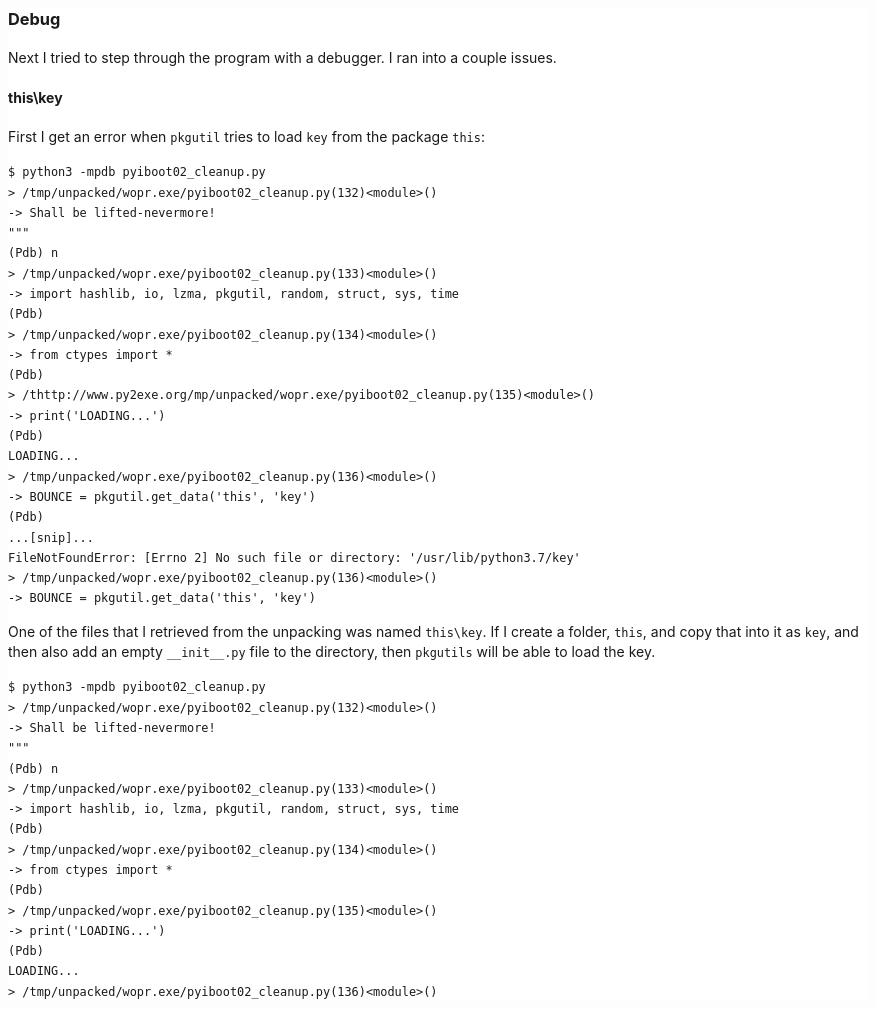 ### Debug

Next I tried to step through the program with a debugger. I ran into a
couple issues.

#### this\\key

First I get an error when `pkgutil` tries to load `key` from the package
`this`:



    $ python3 -mpdb pyiboot02_cleanup.py
    > /tmp/unpacked/wopr.exe/pyiboot02_cleanup.py(132)<module>()
    -> Shall be lifted-nevermore!                                                                                                                                                                                                                                                                                                                                                                                                                                                                                                                                        """
    (Pdb) n
    > /tmp/unpacked/wopr.exe/pyiboot02_cleanup.py(133)<module>()
    -> import hashlib, io, lzma, pkgutil, random, struct, sys, time
    (Pdb) 
    > /tmp/unpacked/wopr.exe/pyiboot02_cleanup.py(134)<module>()
    -> from ctypes import *
    (Pdb) 
    > /thttp://www.py2exe.org/mp/unpacked/wopr.exe/pyiboot02_cleanup.py(135)<module>()
    -> print('LOADING...')
    (Pdb) 
    LOADING...
    > /tmp/unpacked/wopr.exe/pyiboot02_cleanup.py(136)<module>()
    -> BOUNCE = pkgutil.get_data('this', 'key')
    (Pdb) 
    ...[snip]...
    FileNotFoundError: [Errno 2] No such file or directory: '/usr/lib/python3.7/key'
    > /tmp/unpacked/wopr.exe/pyiboot02_cleanup.py(136)<module>()
    -> BOUNCE = pkgutil.get_data('this', 'key')



One of the files that I retrieved from the unpacking was named
`this\key`. If I create a folder, `this`, and copy that into it as
`key`, and then also add an empty `__init__.py` file to the directory,
then `pkgutils` will be able to load the key.



    $ python3 -mpdb pyiboot02_cleanup.py
    > /tmp/unpacked/wopr.exe/pyiboot02_cleanup.py(132)<module>()
    -> Shall be lifted-nevermore!                                                                                                                                                                                                                                                                                                                                                                                                                                                                                                                                        """
    (Pdb) n
    > /tmp/unpacked/wopr.exe/pyiboot02_cleanup.py(133)<module>()
    -> import hashlib, io, lzma, pkgutil, random, struct, sys, time
    (Pdb) 
    > /tmp/unpacked/wopr.exe/pyiboot02_cleanup.py(134)<module>()
    -> from ctypes import *
    (Pdb) 
    > /tmp/unpacked/wopr.exe/pyiboot02_cleanup.py(135)<module>()
    -> print('LOADING...')
    (Pdb) 
    LOADING...
    > /tmp/unpacked/wopr.exe/pyiboot02_cleanup.py(136)<module>()